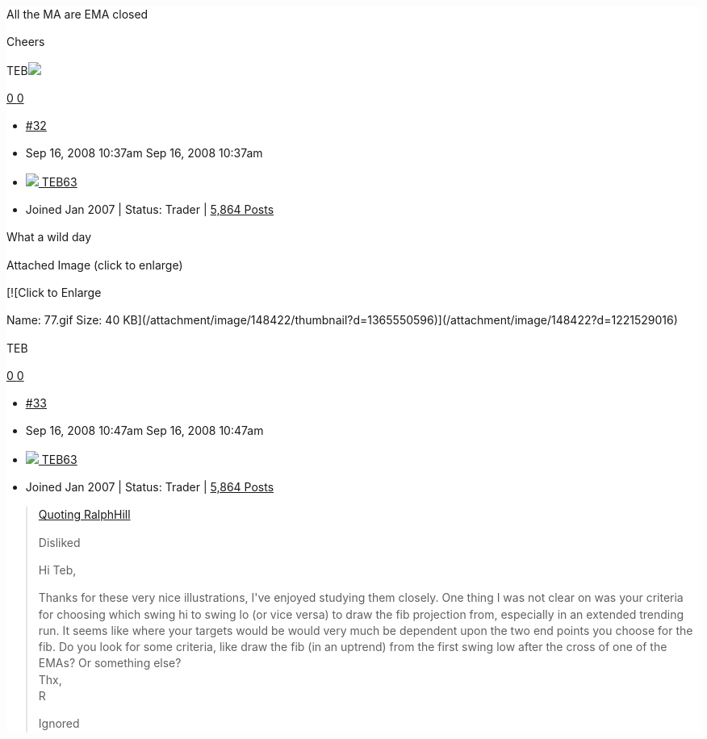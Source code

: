   
All the MA are EMA closed  
  
Cheers   
  
  
TEB![](https://resources.faireconomy.media/images/emojis/64/1f601.png?v=15.1)

[0 ](javascript:void\(0\);) [0 ](javascript:void\(0\);)

  * [#32](/thread/post/2220976#post2220976 "Post Permalink")

  * Sep 16, 2008 10:37am  Sep 16, 2008 10:37am 

  * [![](https://assets.faireconomy.media/nfs/customavatars/thumbs/medium/avatar32833_30.gif) TEB63](teb63)

  * Joined Jan 2007 | Status: Trader | [5,864 Posts](/search?do=process&provider=Member&searchuser=32833)

What a wild day  
  

Attached Image (click to enlarge)

[![Click to Enlarge

Name: 77.gif
Size: 40 KB](/attachment/image/148422/thumbnail?d=1365550596)](/attachment/image/148422?d=1221529016)   

  
  
TEB 

[0 ](javascript:void\(0\);) [0 ](javascript:void\(0\);)

  * [#33](/thread/post/2220997#post2220997 "Post Permalink")

  * Sep 16, 2008 10:47am  Sep 16, 2008 10:47am 

  * [![](https://assets.faireconomy.media/nfs/customavatars/thumbs/medium/avatar32833_30.gif) TEB63](teb63)

  * Joined Jan 2007 | Status: Trader | [5,864 Posts](/search?do=process&provider=Member&searchuser=32833)

> [Quoting RalphHill](/thread/post/2220157#post2220157 "View Quoted Post")
> 
> Disliked
> 
> Hi Teb,  
>    
>  Thanks for these very nice illustrations, I've enjoyed studying them closely. One thing I was not clear on was your criteria for choosing which swing hi to swing lo (or vice versa) to draw the fib projection from, especially in an extended trending run. It seems like where your targets would be would very much be dependent upon the two end points you choose for the fib. Do you look for some criteria, like draw the fib (in an uptrend) from the first swing low after the cross of one of the EMAs? Or something else?   
>  Thx,  
>  R
> 
> Ignored

